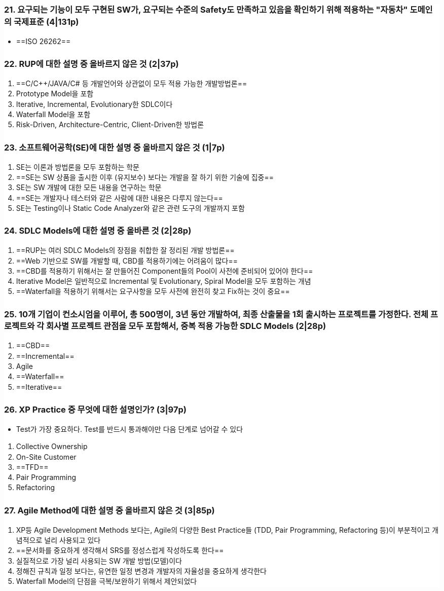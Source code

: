 ### 21. 요구되는 기능이 모두 구현된 SW가, 요구되는 수준의 Safety도 만족하고 있음을 확인하기 위해 적용하는 "자동차" 도메인의 국제표준 (4|131p)
- ==ISO 26262==   

### 22. RUP에 대한 설명 중 올바르지 않은 것 (2|37p)
1) ==C/C++/JAVA/C# 등 개발언어와 상관없이 모두 적용 가능한 개발방법론==   
2) Prototype Model을 포함   
3) Iterative, Incremental, Evolutionary한 SDLC이다   
4) Waterfall Model을 포함   
5) Risk-Driven, Architecture-Centric, Client-Driven한 방법론   

### 23. 소프트웨어공학(SE)에 대한 설명 중 올바르지 않은 것 (1|7p)
1) SE는 이론과 방법론을 모두 포함하는 학문   
2) ==SE는 SW 상품을 출시한 이후 (유지보수) 보다는 개발을 잘 하기 위한 기술에 집중==   
3) SE는 SW 개발에 대한 모든 내용을 연구하는 학문   
4) ==SE는 개발자나 테스터와 같은 사람에 대한 내용은 다루지 않는다==   
5) SE는 Testing이나 Static Code Analyzer와 같은 관련 도구의 개발까지 포함   

### 24. SDLC Models에 대한 설명 중 올바른 것 (2|28p)
1) ==RUP는 여러 SDLC Models의 장점을 취합한 잘 정리된 개발 방법론==   
2) ==Web 기반으로 SW를 개발할 때, CBD를 적용하기에는 어려움이 많다==   
3) ==CBD를 적용하기 위해서는 잘 만들어진 Component들의 Pool이 사전에 준비되어 있어야 한다==   
4) Iterative Model은 일반적으로 Incremental 및 Evolutionary, Spiral Model을 모두 포함하는 개념   
5) ==Waterfall을 적용하기 위해서는 요구사항을 모두 사전에 완전히 찾고 Fix하는 것이 중요==   

### 25. 10개 기업이 컨소시엄을 이루어, 총 500명이, 3년 동안 개발하여, 최종 산출물을 1회 출시하는 프로젝트를 가정한다. 전체 프로젝트와 각 회사별 프로젝트 관점을 모두 포함해서, 중복 적용 가능한 SDLC Models (2|28p)
1) ==CBD==   
2) ==Incremental==   
3) Agile   
4) ==Waterfall==   
5) ==Iterative==   

### 26. XP Practice 중 무엇에 대한 설명인가? (3|97p)
- Test가 가장 중요하다. Test를 반드시 통과해야만 다음 단계로 넘어갈 수 있다   
1) Collective Ownership   
2) On-Site Customer   
3) ==TFD==   
4) Pair Programming   
5) Refactoring   

### 27. Agile Method에 대한 설명 중 올바르지 않은 것 (3|85p)
1) XP등 Agile Development Methods 보다는, Agile의 다양한 Best Practice들 (TDD, Pair Programming, Refactoring 등)이 부분적이고 개념적으로 널리 사용되고 있다   
2) ==문서화를 중요하게 생각해서 SRS를 정성스럽게 작성하도록 한다==   
3) 실질적으로 가장 널리 사용되는 SW 개발 방법(모델)이다   
4) 정해진 규칙과 일정 보다는, 유연한 일정 변경과 개발자의 자율성을 중요하게 생각한다   
5) Waterfall Model의 단점을 극복/보완하기 위해서 제안되었다   
